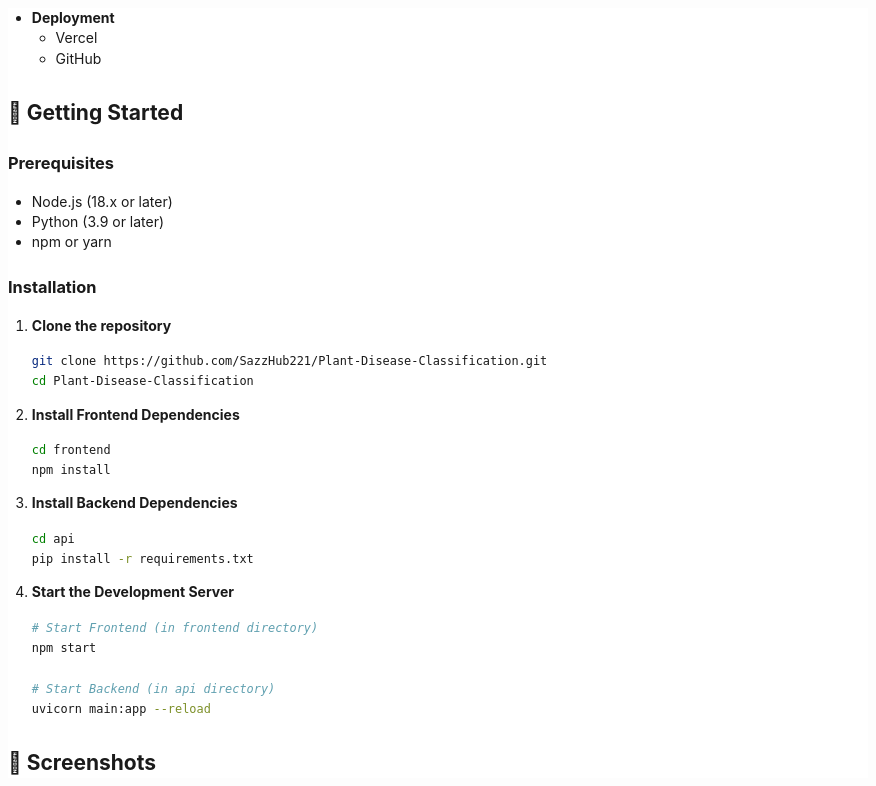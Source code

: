 - **Deployment**
  - Vercel
  - GitHub

## 🚀 Getting Started

### Prerequisites

- Node.js (18.x or later)
- Python (3.9 or later)
- npm or yarn

### Installation

1. **Clone the repository**
   ```bash
   git clone https://github.com/SazzHub221/Plant-Disease-Classification.git
   cd Plant-Disease-Classification
   ```

2. **Install Frontend Dependencies**
   ```bash
   cd frontend
   npm install
   ```

3. **Install Backend Dependencies**
   ```bash
   cd api
   pip install -r requirements.txt
   ```

4. **Start the Development Server**
   ```bash
   # Start Frontend (in frontend directory)
   npm start

   # Start Backend (in api directory)
   uvicorn main:app --reload
   ```

## 📸 Screenshots

<div align="center">